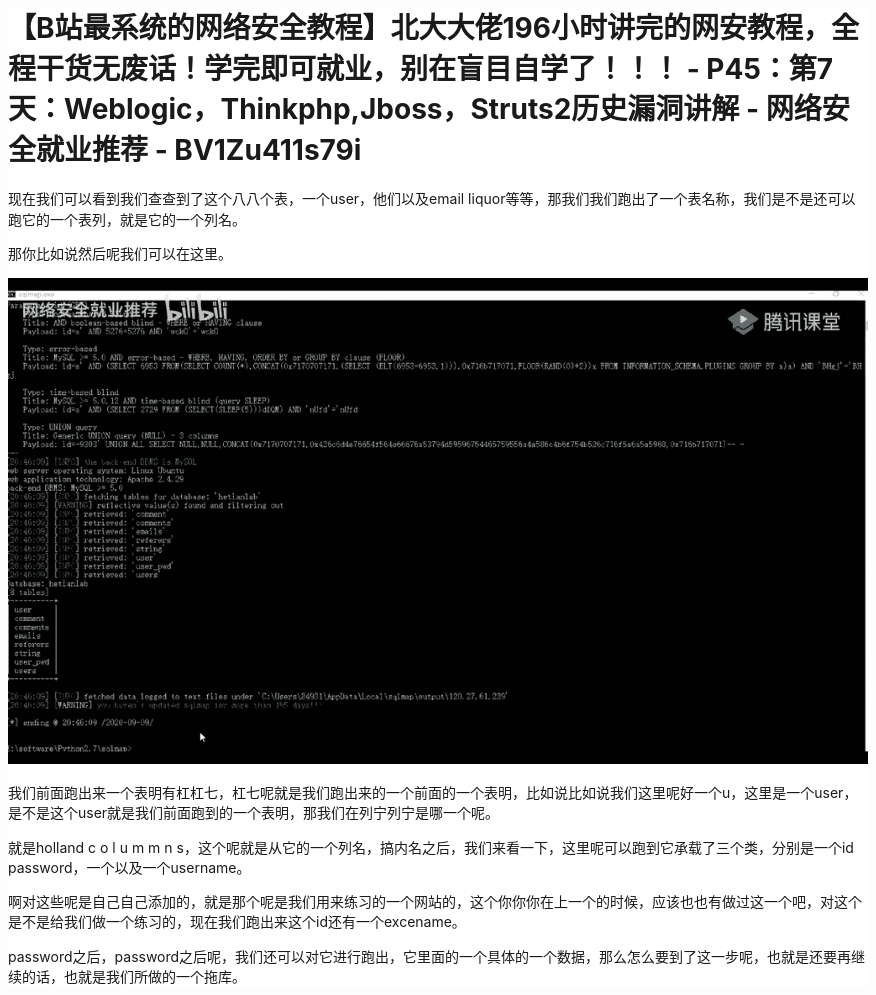 # 【B站最系统的网络安全教程】北大大佬196小时讲完的网安教程，全程干货无废话！学完即可就业，别在盲目自学了！！！ - P45：第7天：Weblogic，Thinkphp,Jboss，Struts2历史漏洞讲解 - 网络安全就业推荐 - BV1Zu411s79i

现在我们可以看到我们查查到了这个八八个表，一个user，他们以及email liquor等等，那我们我们跑出了一个表名称，我们是不是还可以跑它的一个表列，就是它的一个列名。

那你比如说然后呢我们可以在这里。

![](img/32df6c3a121be42ac8057efe47760a25_1.png)

我们前面跑出来一个表明有杠杠七，杠七呢就是我们跑出来的一个前面的一个表明，比如说比如说我们这里呢好一个u，这里是一个user，是不是这个user就是我们前面跑到的一个表明，那我们在列宁列宁是哪一个呢。

就是holland c o l u m m n s，这个呢就是从它的一个列名，搞内名之后，我们来看一下，这里呢可以跑到它承载了三个类，分别是一个id password，一个以及一个username。

啊对这些呢是自己自己添加的，就是那个呢是我们用来练习的一个网站的，这个你你你在上一个的时候，应该也也有做过这一个吧，对这个是不是给我们做一个练习的，现在我们跑出来这个id还有一个excename。

password之后，password之后呢，我们还可以对它进行跑出，它里面的一个具体的一个数据，那么怎么要到了这一步呢，也就是还要再继续的话，也就是我们所做的一个拖库。



